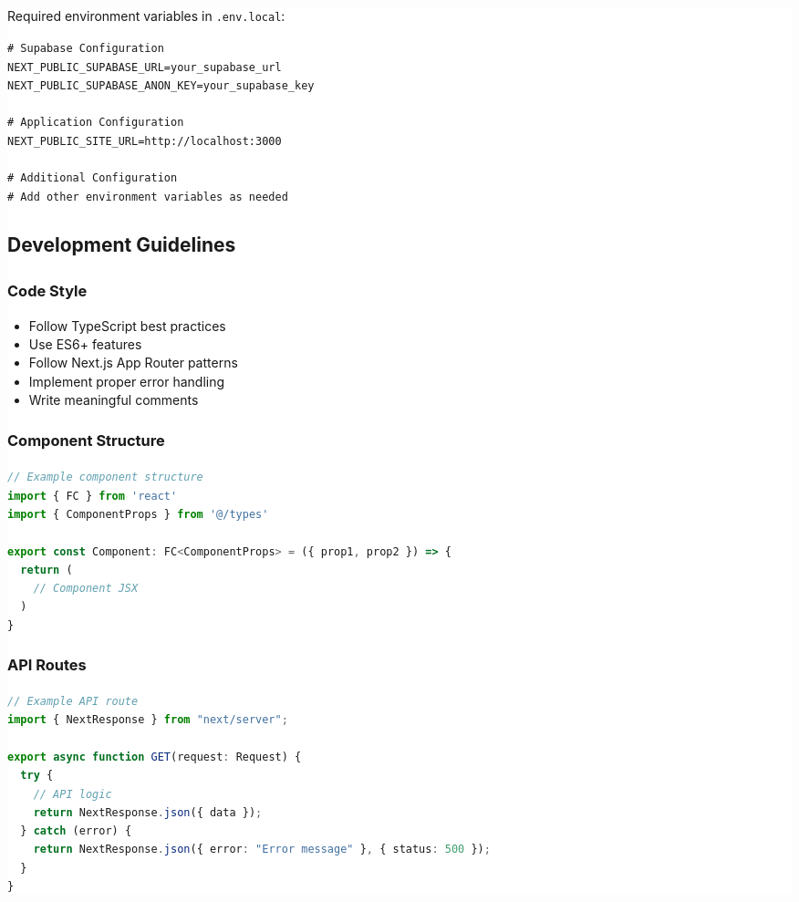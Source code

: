 Required environment variables in `.env.local`:

```env
# Supabase Configuration
NEXT_PUBLIC_SUPABASE_URL=your_supabase_url
NEXT_PUBLIC_SUPABASE_ANON_KEY=your_supabase_key

# Application Configuration
NEXT_PUBLIC_SITE_URL=http://localhost:3000

# Additional Configuration
# Add other environment variables as needed
```

## Development Guidelines

### Code Style

- Follow TypeScript best practices
- Use ES6+ features
- Follow Next.js App Router patterns
- Implement proper error handling
- Write meaningful comments

### Component Structure

```typescript
// Example component structure
import { FC } from 'react'
import { ComponentProps } from '@/types'

export const Component: FC<ComponentProps> = ({ prop1, prop2 }) => {
  return (
    // Component JSX
  )
}
```

### API Routes

```typescript
// Example API route
import { NextResponse } from "next/server";

export async function GET(request: Request) {
  try {
    // API logic
    return NextResponse.json({ data });
  } catch (error) {
    return NextResponse.json({ error: "Error message" }, { status: 500 });
  }
}
```
